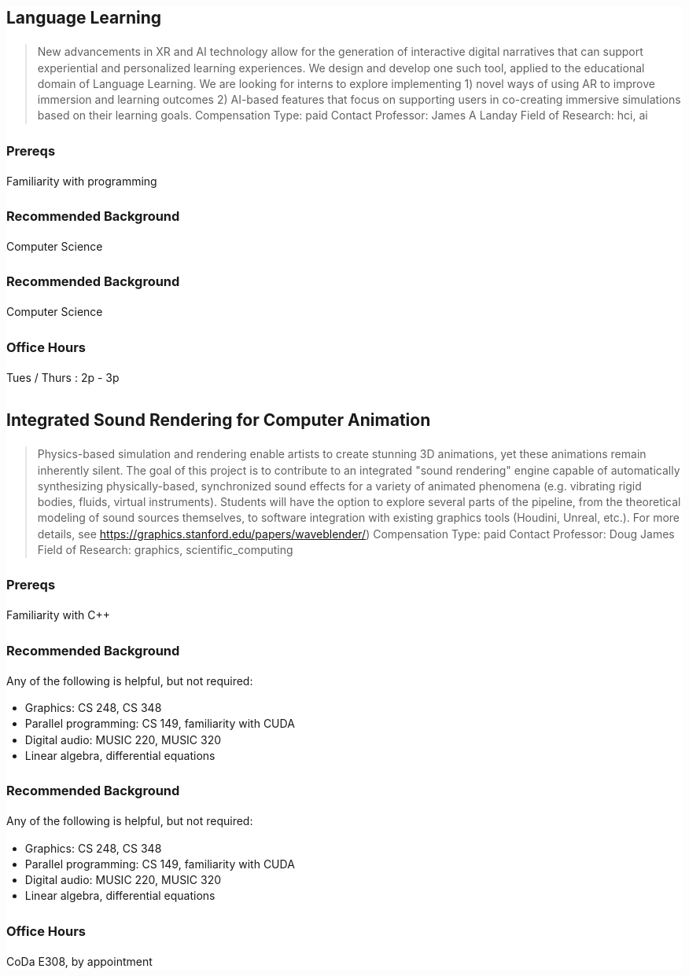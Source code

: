 
## Language Learning
> New advancements in XR and AI technology allow for the generation of interactive digital narratives that can support experiential and personalized learning experiences. We design and develop one such tool, applied to the educational domain of Language Learning. We are looking for interns to explore implementing 1) novel ways of using AR to improve immersion and learning outcomes 2) AI-based features that focus on supporting users in co-creating immersive simulations based on their learning goals.
Compensation Type: paid
Contact Professor: James A Landay
Field of Research: hci, ai
### Prereqs
Familiarity with programming
### Recommended Background
Computer Science
### Recommended Background
Computer Science
### Office Hours
Tues / Thurs : 2p - 3p


## Integrated Sound Rendering for Computer Animation
> Physics-based simulation and rendering enable artists to create stunning 3D animations, yet these animations remain inherently silent. The goal of this project is to contribute to an integrated "sound rendering" engine capable of automatically synthesizing physically-based, synchronized sound effects for a variety of animated phenomena (e.g. vibrating rigid bodies, fluids, virtual instruments). Students will have the option to explore several parts of the pipeline, from the theoretical modeling of sound sources themselves, to software integration with existing graphics tools (Houdini, Unreal, etc.). For more details, see https://graphics.stanford.edu/papers/waveblender/)
Compensation Type: paid
Contact Professor: Doug James
Field of Research: graphics, scientific_computing
### Prereqs
Familiarity with C++
### Recommended Background
Any of the following is helpful, but not required:
- Graphics: CS 248, CS 348
- Parallel programming: CS 149, familiarity with CUDA
- Digital audio: MUSIC 220, MUSIC 320
- Linear algebra, differential equations
### Recommended Background
Any of the following is helpful, but not required:
- Graphics: CS 248, CS 348
- Parallel programming: CS 149, familiarity with CUDA
- Digital audio: MUSIC 220, MUSIC 320
- Linear algebra, differential equations
### Office Hours
CoDa E308, by appointment
